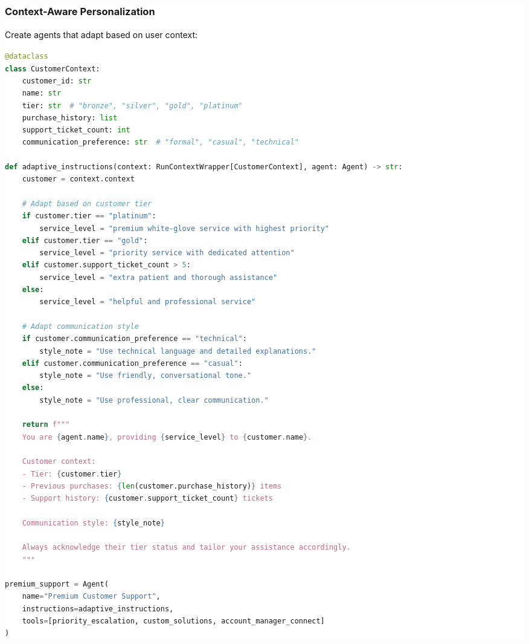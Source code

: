 ### Context-Aware Personalization

Create agents that adapt based on user context:

```python
@dataclass
class CustomerContext:
    customer_id: str
    name: str
    tier: str  # "bronze", "silver", "gold", "platinum"
    purchase_history: list
    support_ticket_count: int
    communication_preference: str  # "formal", "casual", "technical"

def adaptive_instructions(context: RunContextWrapper[CustomerContext], agent: Agent) -> str:
    customer = context.context
    
    # Adapt based on customer tier
    if customer.tier == "platinum":
        service_level = "premium white-glove service with highest priority"
    elif customer.tier == "gold":
        service_level = "priority service with dedicated attention"
    elif customer.support_ticket_count > 5:
        service_level = "extra patient and thorough assistance"
    else:
        service_level = "helpful and professional service"
    
    # Adapt communication style
    if customer.communication_preference == "technical":
        style_note = "Use technical language and detailed explanations."
    elif customer.communication_preference == "casual":
        style_note = "Use friendly, conversational tone."
    else:
        style_note = "Use professional, clear communication."
    
    return f"""
    You are {agent.name}, providing {service_level} to {customer.name}.
    
    Customer context:
    - Tier: {customer.tier}
    - Previous purchases: {len(customer.purchase_history)} items
    - Support history: {customer.support_ticket_count} tickets
    
    Communication style: {style_note}
    
    Always acknowledge their tier status and tailor your assistance accordingly.
    """

premium_support = Agent(
    name="Premium Customer Support",
    instructions=adaptive_instructions,
    tools=[priority_escalation, custom_solutions, account_manager_connect]
)
```
